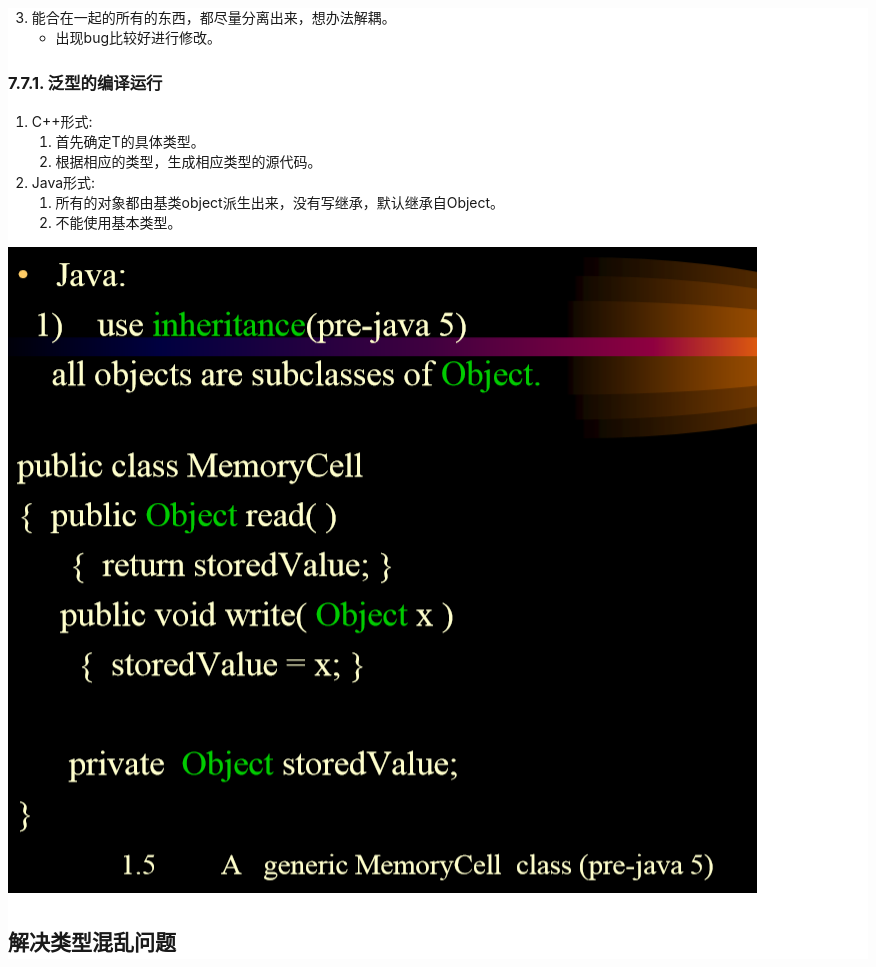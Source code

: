 3. 能合在一起的所有的东西，都尽量分离出来，想办法解耦。
    + 出现bug比较好进行修改。

### 7.7.1. 泛型的编译运行
1. C++形式:
    1. 首先确定T的具体类型。
    2. 根据相应的类型，生成相应类型的源代码。
2. Java形式:
    1. 所有的对象都由基类object派生出来，没有写继承，默认继承自Object。
    2. 不能使用基本类型。

![](img\cpt1\im1-8.png)

解决类型混乱问题
---